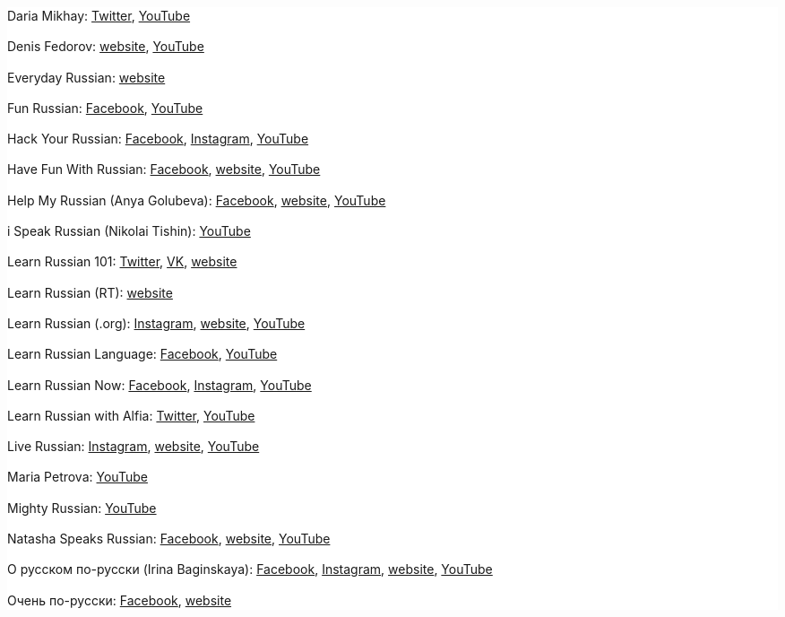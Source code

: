 Daria Mikhay: [Twitter](https://twitter.com/daria_mikhay), [YouTube](https://www.youtube.com/channel/UCzEaaXvA8kLriSf7bCtNRPg/featured)

Denis Fedorov: [website](https://denisfedorov.com/), [YouTube](https://www.youtube.com/channel/UCJC1Asxj0NaUTOjYs6vvvww/featured)

Everyday Russian: [website](https://everydayrussianlanguage.com/en/home/)

Fun Russian: [Facebook](https://www.facebook.com/FunRussian.com), [YouTube](https://www.youtube.com/user/funrussian/featured)

Hack Your Russian: [Facebook](https://www.facebook.com/Hack-Your-Russian-107415930992192), [Instagram](https://www.instagram.com/hack_your_russian/), [YouTube](https://www.youtube.com/channel/UChrHmNulUHipsnmA76vhScA/featured)

Have Fun With Russian: [Facebook](https://www.facebook.com/have.fun.with.russian), [website](https://havefunwithrussian.ru/), [YouTube](https://www.youtube.com/channel/UC9BMhLkTdUYb4IrvjthI42g)

Help My Russian (Anya Golubeva): [Facebook](https://www.facebook.com/groups/482401148794496/), [website](http://helpmyrussian.com/), [YouTube](https://www.youtube.com/user/golubevanya/featured)

i Speak Russian (Nikolai Tishin): [YouTube](https://www.youtube.com/channel/UCB_eFqcBg-Iy_WZLnN42FWw/featured)

Learn Russian 101: [Twitter](https://twitter.com/learnrussian101), [VK](https://vk.com/learnrussian101), [website](https://learnrussian101.com/)

Learn Russian (RT): [website](http://learnrussian.rt.com/lessons/)

Learn Russian (.org): [Instagram](https://www.instagram.com/russian_in_petersburg/?hl=en), [website](https://learnrussian.org/), [YouTube](https://www.youtube.com/channel/UCSr9KQ1cU_WWVTgak-V8hYg)

Learn Russian Language: [Facebook](https://www.facebook.com/LearnRussianSpeakRussian), [YouTube](https://www.youtube.com/channel/UCItXXSbi2TcA9B1fn9LO6wA)

Learn Russian Now: [Facebook](https://www.facebook.com/learnrussiannowpage/), [Instagram](https://www.instagram.com/learnrussiannow/), [YouTube](https://www.youtube.com/channel/UCchXUFRS8oRUaehkwZ5PN3A/featured)

Learn Russian with Alfia: [Twitter](https://twitter.com/Alfia_2106), [YouTube](https://www.youtube.com/c/Alfia/featured)

Live Russian: [Instagram](https://www.instagram.com/live.russian/), [website](https://live-russian.com/), [YouTube](https://www.youtube.com/channel/UC24uQf9tPkbA3uBQypQ7A3g)

Maria Petrova: [YouTube](https://www.youtube.com/channel/UCbQCYKqNiQzVxuENH-bwvWg/featured)

Mighty Russian: [YouTube](https://www.youtube.com/c/MightyRussian/featured)

Natasha Speaks Russian: [Facebook](https://www.facebook.com/natashaspeaksrussian?ref=aymt_homepage_panel), [website](http://www.natashaspeaksrussian.com/), [YouTube](https://www.youtube.com/channel/UCHxH3niZvbZvy58sc9LbNYg)

О русском по-русски (Irina Baginskaya): [Facebook](https://www.facebook.com/irina.baginskaya.92), [Instagram](https://www.instagram.com/baginskayairina/), [website](https://www.orusskomporusski.com/), [YouTube](https://www.youtube.com/channel/UCLTlHxOYw6Po4KwA0mY3TZg/featured) 

Очень по-русски: [Facebook](https://www.facebook.com/LearnRussianPodcastAdvancedLevel/), [website](https://learnrussian101.com/)
